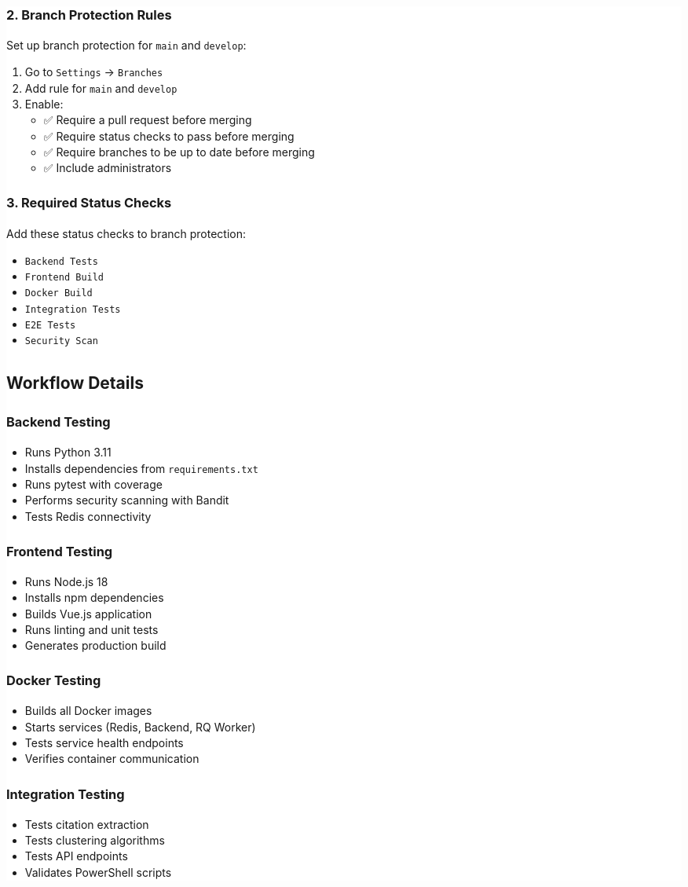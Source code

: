 ### 2. Branch Protection Rules

Set up branch protection for `main` and `develop`:

1. Go to `Settings` → `Branches`
2. Add rule for `main` and `develop`
3. Enable:
   - ✅ Require a pull request before merging
   - ✅ Require status checks to pass before merging
   - ✅ Require branches to be up to date before merging
   - ✅ Include administrators

### 3. Required Status Checks

Add these status checks to branch protection:
- `Backend Tests`
- `Frontend Build`
- `Docker Build`
- `Integration Tests`
- `E2E Tests`
- `Security Scan`

## Workflow Details

### Backend Testing
- Runs Python 3.11
- Installs dependencies from `requirements.txt`
- Runs pytest with coverage
- Performs security scanning with Bandit
- Tests Redis connectivity

### Frontend Testing
- Runs Node.js 18
- Installs npm dependencies
- Builds Vue.js application
- Runs linting and unit tests
- Generates production build

### Docker Testing
- Builds all Docker images
- Starts services (Redis, Backend, RQ Worker)
- Tests service health endpoints
- Verifies container communication

### Integration Testing
- Tests citation extraction
- Tests clustering algorithms
- Tests API endpoints
- Validates PowerShell scripts
